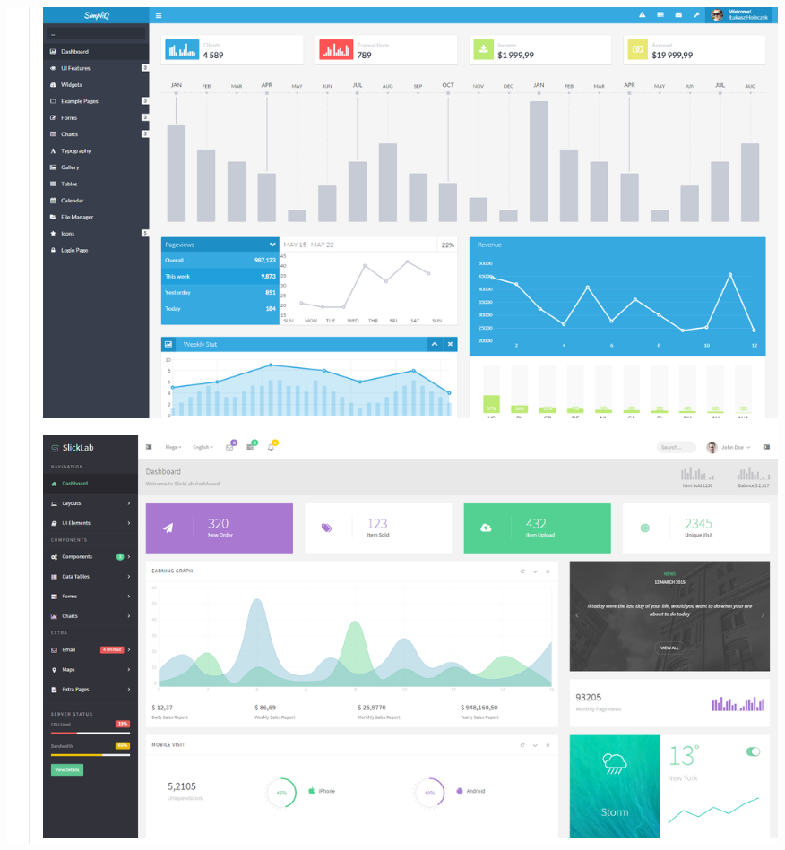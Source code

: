> [![simpliq2](backend/simpliq2/screenshot.png)](backend/simpliq2)
>
> [![slicklab](backend/slicklab/screenshot.png)](backend/slicklab)
>